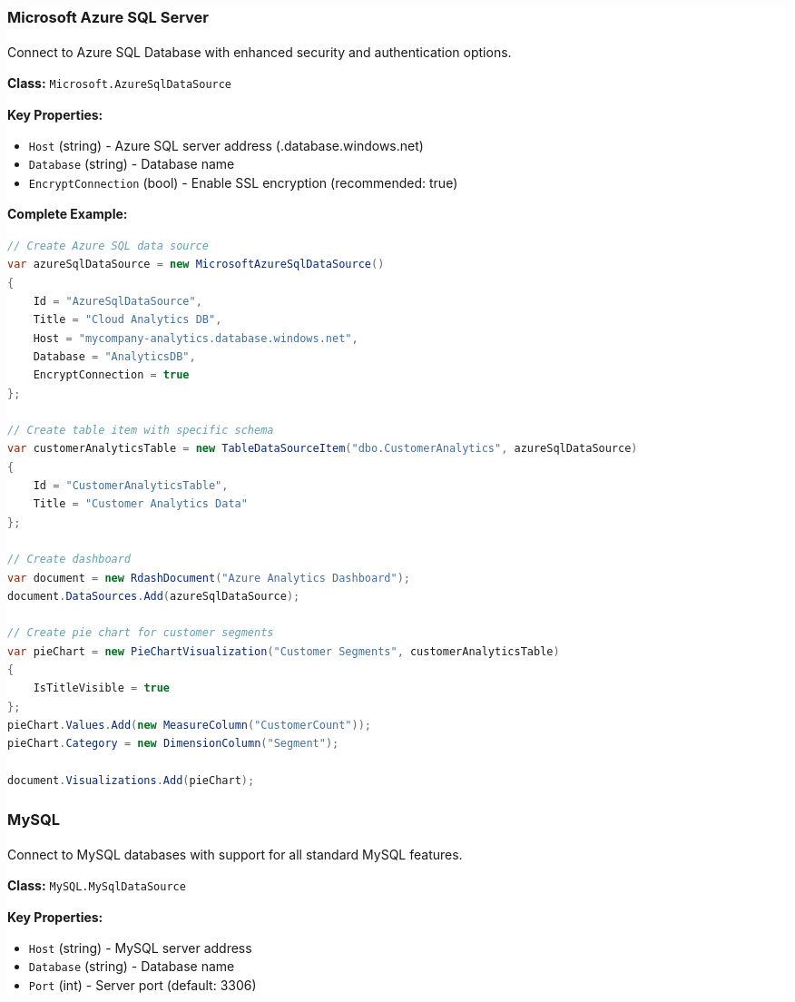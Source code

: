 ### Microsoft Azure SQL Server

Connect to Azure SQL Database with enhanced security and authentication options.

**Class:** `Microsoft.AzureSqlDataSource`

**Key Properties:**
- `Host` (string) - Azure SQL server address (.database.windows.net)
- `Database` (string) - Database name
- `EncryptConnection` (bool) - Enable SSL encryption (recommended: true)

**Complete Example:**

```csharp
// Create Azure SQL data source
var azureSqlDataSource = new MicrosoftAzureSqlDataSource()
{
    Id = "AzureSqlDataSource",
    Title = "Cloud Analytics DB",
    Host = "mycompany-analytics.database.windows.net",
    Database = "AnalyticsDB",
    EncryptConnection = true
};

// Create table item with specific schema
var customerAnalyticsTable = new TableDataSourceItem("dbo.CustomerAnalytics", azureSqlDataSource)
{
    Id = "CustomerAnalyticsTable",
    Title = "Customer Analytics Data"
};

// Create dashboard
var document = new RdashDocument("Azure Analytics Dashboard");
document.DataSources.Add(azureSqlDataSource);

// Create pie chart for customer segments
var pieChart = new PieChartVisualization("Customer Segments", customerAnalyticsTable)
{
    IsTitleVisible = true
};
pieChart.Values.Add(new MeasureColumn("CustomerCount"));
pieChart.Category = new DimensionColumn("Segment");

document.Visualizations.Add(pieChart);
```

### MySQL

Connect to MySQL databases with support for all standard MySQL features.

**Class:** `MySQL.MySqlDataSource`

**Key Properties:**
- `Host` (string) - MySQL server address
- `Database` (string) - Database name  
- `Port` (int) - Server port (default: 3306)
